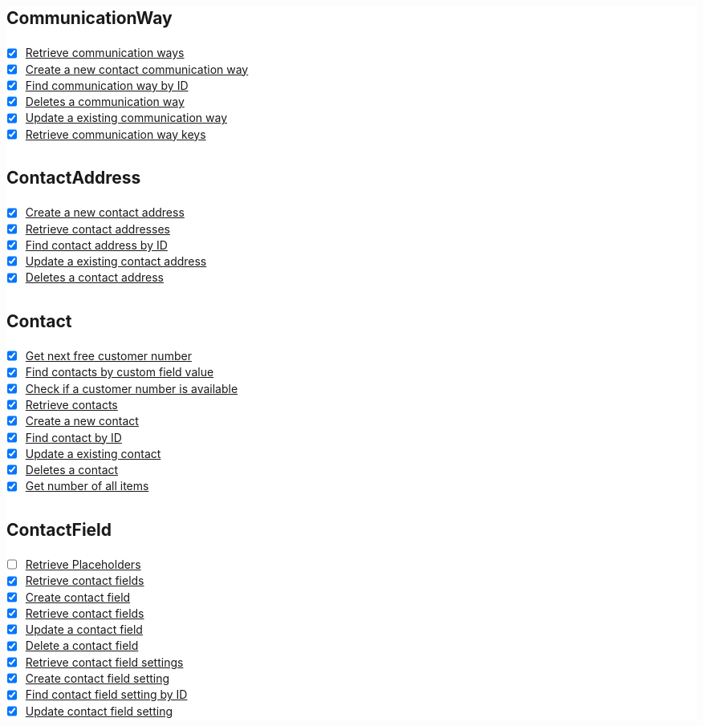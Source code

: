 ## CommunicationWay
- [x] [Retrieve communication ways](https://api.sevdesk.de/#tag/CommunicationWay/operation/getCommunicationWays)
- [x] [Create a new contact communication way](https://api.sevdesk.de/#tag/CommunicationWay/operation/createCommunicationWay)
- [x] [Find communication way by ID](https://api.sevdesk.de/#tag/CommunicationWay/operation/getCommunicationWayById)
- [x] [Deletes a communication way](https://api.sevdesk.de/#tag/CommunicationWay/operation/deleteCommunicationWay)
- [x] [Update a existing communication way](https://api.sevdesk.de/#tag/CommunicationWay/operation/UpdateCommunicationWay)
- [x] [Retrieve communication way keys](https://api.sevdesk.de/#tag/CommunicationWay/operation/getCommunicationWayKeys)

## ContactAddress
- [x] [Create a new contact address](https://api.sevdesk.de/#tag/ContactAddress/operation/createContactAddress)
- [x] [Retrieve contact addresses](https://api.sevdesk.de/#tag/ContactAddress/operation/getContactAddresses)
- [x] [Find contact address by ID](https://api.sevdesk.de/#tag/ContactAddress/operation/contactAddressId)
- [x] [Update a existing contact address](https://api.sevdesk.de/#tag/ContactAddress/operation/updateContactAddress)
- [x] [Deletes a contact address](https://api.sevdesk.de/#tag/ContactAddress/operation/deleteContactAddress)

## Contact
- [x] [Get next free customer number](https://api.sevdesk.de/#tag/Contact/operation/getNextCustomerNumber)
- [x] [Find contacts by custom field value](https://api.sevdesk.de/#tag/Contact/operation/findContactsByCustomFieldValue)
- [x] [Check if a customer number is available](https://api.sevdesk.de/#tag/Contact/operation/contactCustomerNumberAvailabilityCheck)
- [x] [Retrieve contacts](https://api.sevdesk.de/#tag/Contact/operation/getContacts)
- [x] [Create a new contact](https://api.sevdesk.de/#tag/Contact/operation/createContact)
- [x] [Find contact by ID](https://api.sevdesk.de/#tag/Contact/operation/getContactById)
- [x] [Update a existing contact](https://api.sevdesk.de/#tag/Contact/operation/updateContact)
- [x] [Deletes a contact](https://api.sevdesk.de/#tag/Contact/operation/deleteContact)
- [x] [Get number of all items](https://api.sevdesk.de/#tag/Contact/operation/getContactTabsItemCountById)

## ContactField
- [ ] [Retrieve Placeholders](https://api.sevdesk.de/#tag/ContactField/operation/getPlaceholder)
- [x] [Retrieve contact fields](https://api.sevdesk.de/#tag/ContactField/operation/getContactFields)
- [x] [Create contact field](https://api.sevdesk.de/#tag/ContactField/operation/createContactField)
- [x] [Retrieve contact fields](https://api.sevdesk.de/#tag/ContactField/operation/getContactFieldsById)
- [x] [Update a contact field](https://api.sevdesk.de/#tag/ContactField/operation/updateContactfield)
- [x] [Delete a contact field](https://api.sevdesk.de/#tag/ContactField/operation/deleteContactCustomFieldId)
- [x] [Retrieve contact field settings](https://api.sevdesk.de/#tag/ContactField/operation/getContactFieldSettings)
- [x] [Create contact field setting](https://api.sevdesk.de/#tag/ContactField/operation/createContactFieldSetting)
- [x] [Find contact field setting by ID](https://api.sevdesk.de/#tag/ContactField/operation/getContactFieldSettingById)
- [x] [Update contact field setting](https://api.sevdesk.de/#tag/ContactField/operation/updateContactFieldSetting)